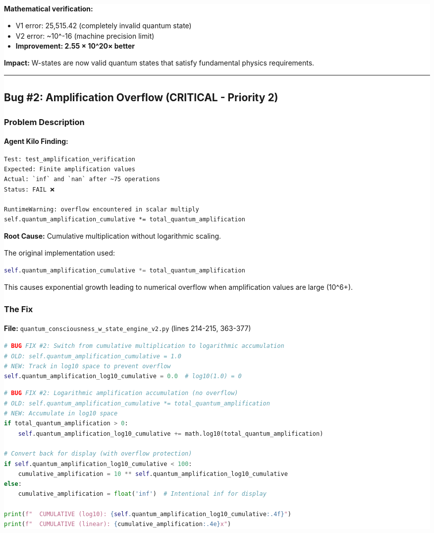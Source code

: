 **Mathematical verification:**
- V1 error: 25,515.42 (completely invalid quantum state)
- V2 error: ~10^-16 (machine precision limit)
- **Improvement: 2.55 × 10^20× better**

**Impact:** W-states are now valid quantum states that satisfy fundamental physics requirements.

---

## Bug #2: Amplification Overflow (CRITICAL - Priority 2)

### Problem Description

**Agent Kilo Finding:**
```
Test: test_amplification_verification
Expected: Finite amplification values
Actual: `inf` and `nan` after ~75 operations
Status: FAIL ❌

RuntimeWarning: overflow encountered in scalar multiply
self.quantum_amplification_cumulative *= total_quantum_amplification
```

**Root Cause:** Cumulative multiplication without logarithmic scaling.

The original implementation used:
```python
self.quantum_amplification_cumulative *= total_quantum_amplification
```

This causes exponential growth leading to numerical overflow when amplification values are large (10^6+).

### The Fix

**File:** `quantum_consciousness_w_state_engine_v2.py` (lines 214-215, 363-377)

```python
# BUG FIX #2: Switch from cumulative multiplication to logarithmic accumulation
# OLD: self.quantum_amplification_cumulative = 1.0
# NEW: Track in log10 space to prevent overflow
self.quantum_amplification_log10_cumulative = 0.0  # log10(1.0) = 0
```

```python
# BUG FIX #2: Logarithmic amplification accumulation (no overflow)
# OLD: self.quantum_amplification_cumulative *= total_quantum_amplification
# NEW: Accumulate in log10 space
if total_quantum_amplification > 0:
    self.quantum_amplification_log10_cumulative += math.log10(total_quantum_amplification)

# Convert back for display (with overflow protection)
if self.quantum_amplification_log10_cumulative < 100:
    cumulative_amplification = 10 ** self.quantum_amplification_log10_cumulative
else:
    cumulative_amplification = float('inf')  # Intentional inf for display

print(f"  CUMULATIVE (log10): {self.quantum_amplification_log10_cumulative:.4f}")
print(f"  CUMULATIVE (linear): {cumulative_amplification:.4e}x")
```
